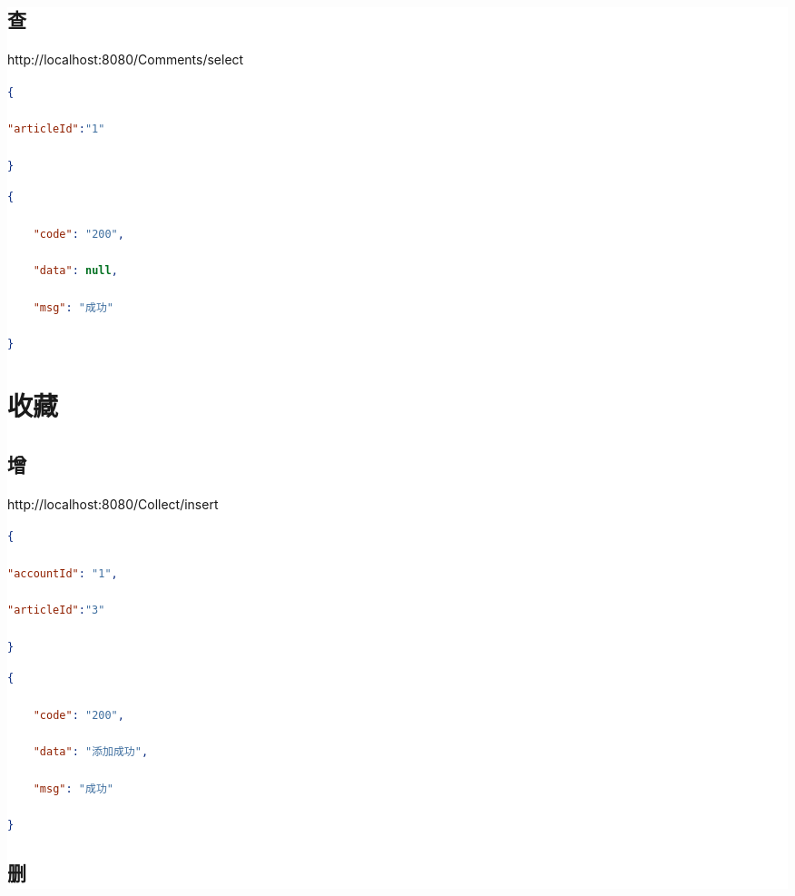 ## 查

http://localhost:8080/Comments/select

```json
{

"articleId":"1"

}
```

```json
{

    "code": "200",

    "data": null,

    "msg": "成功"

}
```

# 收藏

## 增

http://localhost:8080/Collect/insert

```json
{

"accountId": "1",

"articleId":"3"

}
```

```json
{

    "code": "200",

    "data": "添加成功",

    "msg": "成功"

}
```

## 删
